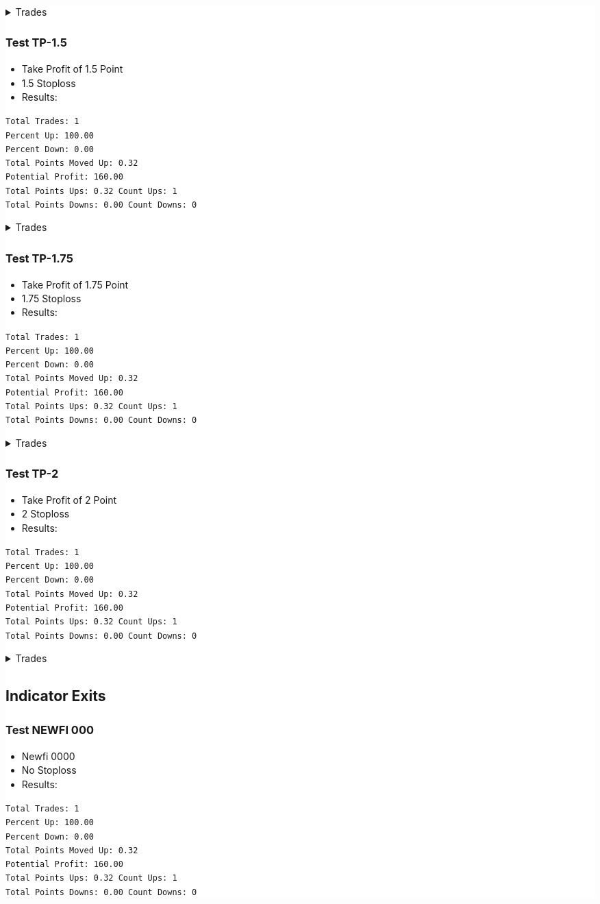 <details><summary>Trades</summary></details>

### Test TP-1.5
* Take Profit of 1.5 Point
* 1.5 Stoploss
* Results:
```
Total Trades: 1
Percent Up: 100.00
Percent Down: 0.00
Total Points Moved Up: 0.32
Potential Profit: 160.00
Total Points Ups: 0.32 Count Ups: 1
Total Points Downs: 0.00 Count Downs: 0
```

<details><summary>Trades</summary></details>

### Test TP-1.75
* Take Profit of 1.75 Point
* 1.75 Stoploss
* Results:
```
Total Trades: 1
Percent Up: 100.00
Percent Down: 0.00
Total Points Moved Up: 0.32
Potential Profit: 160.00
Total Points Ups: 0.32 Count Ups: 1
Total Points Downs: 0.00 Count Downs: 0
```

<details><summary>Trades</summary></details>

### Test TP-2
* Take Profit of 2 Point
* 2 Stoploss
* Results:
```
Total Trades: 1
Percent Up: 100.00
Percent Down: 0.00
Total Points Moved Up: 0.32
Potential Profit: 160.00
Total Points Ups: 0.32 Count Ups: 1
Total Points Downs: 0.00 Count Downs: 0
```

<details><summary>Trades</summary></details>

## Indicator Exits

### Test NEWFI 000
* Newfi 0000
* No Stoploss
* Results:
```
Total Trades: 1
Percent Up: 100.00
Percent Down: 0.00
Total Points Moved Up: 0.32
Potential Profit: 160.00
Total Points Ups: 0.32 Count Ups: 1
Total Points Downs: 0.00 Count Downs: 0
```